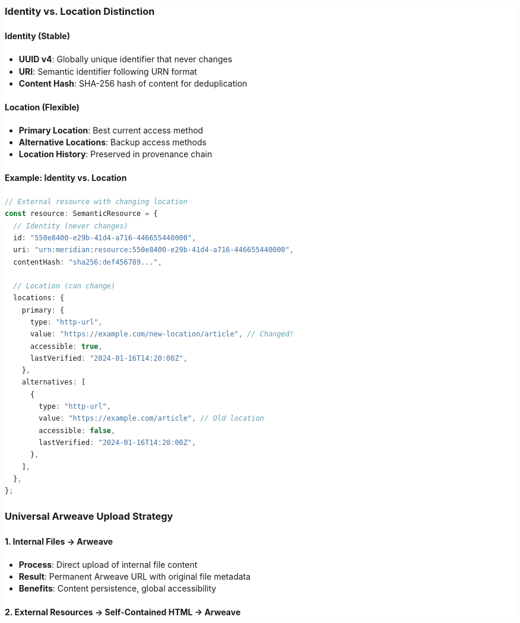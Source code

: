 ### Identity vs. Location Distinction

#### **Identity (Stable)**

- **UUID v4**: Globally unique identifier that never changes
- **URI**: Semantic identifier following URN format
- **Content Hash**: SHA-256 hash of content for deduplication

#### **Location (Flexible)**

- **Primary Location**: Best current access method
- **Alternative Locations**: Backup access methods
- **Location History**: Preserved in provenance chain

#### **Example: Identity vs. Location**

```typescript
// External resource with changing location
const resource: SemanticResource = {
  // Identity (never changes)
  id: "550e8400-e29b-41d4-a716-446655440000",
  uri: "urn:meridian:resource:550e8400-e29b-41d4-a716-446655440000",
  contentHash: "sha256:def456789...",

  // Location (can change)
  locations: {
    primary: {
      type: "http-url",
      value: "https://example.com/new-location/article", // Changed!
      accessible: true,
      lastVerified: "2024-01-16T14:20:00Z",
    },
    alternatives: [
      {
        type: "http-url",
        value: "https://example.com/article", // Old location
        accessible: false,
        lastVerified: "2024-01-16T14:20:00Z",
      },
    ],
  },
};
```

### Universal Arweave Upload Strategy

#### 1. Internal Files → Arweave

- **Process**: Direct upload of internal file content
- **Result**: Permanent Arweave URL with original file metadata
- **Benefits**: Content persistence, global accessibility

#### 2. External Resources → Self-Contained HTML → Arweave
